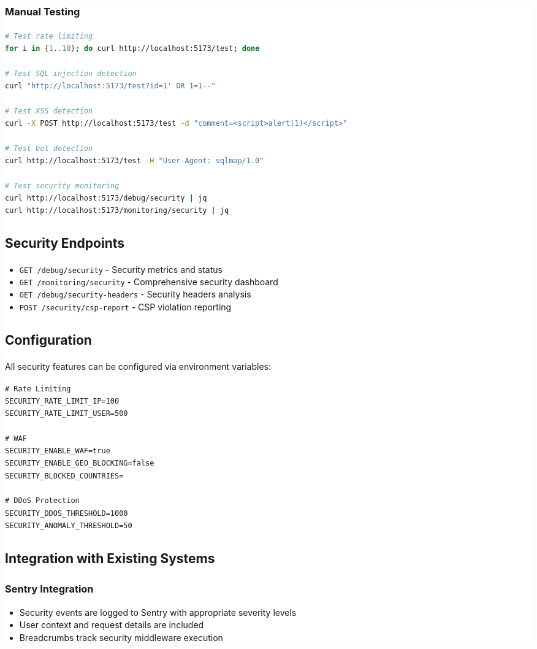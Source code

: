 ### Manual Testing

```bash
# Test rate limiting
for i in {1..10}; do curl http://localhost:5173/test; done

# Test SQL injection detection
curl "http://localhost:5173/test?id=1' OR 1=1--"

# Test XSS detection
curl -X POST http://localhost:5173/test -d "comment=<script>alert(1)</script>"

# Test bot detection
curl http://localhost:5173/test -H "User-Agent: sqlmap/1.0"

# Test security monitoring
curl http://localhost:5173/debug/security | jq
curl http://localhost:5173/monitoring/security | jq
```

## Security Endpoints

- `GET /debug/security` - Security metrics and status
- `GET /monitoring/security` - Comprehensive security dashboard
- `GET /debug/security-headers` - Security headers analysis
- `POST /security/csp-report` - CSP violation reporting

## Configuration

All security features can be configured via environment variables:

```env
# Rate Limiting
SECURITY_RATE_LIMIT_IP=100
SECURITY_RATE_LIMIT_USER=500

# WAF
SECURITY_ENABLE_WAF=true
SECURITY_ENABLE_GEO_BLOCKING=false
SECURITY_BLOCKED_COUNTRIES=

# DDoS Protection
SECURITY_DDOS_THRESHOLD=1000
SECURITY_ANOMALY_THRESHOLD=50
```

## Integration with Existing Systems

### Sentry Integration
- Security events are logged to Sentry with appropriate severity levels
- User context and request details are included
- Breadcrumbs track security middleware execution
